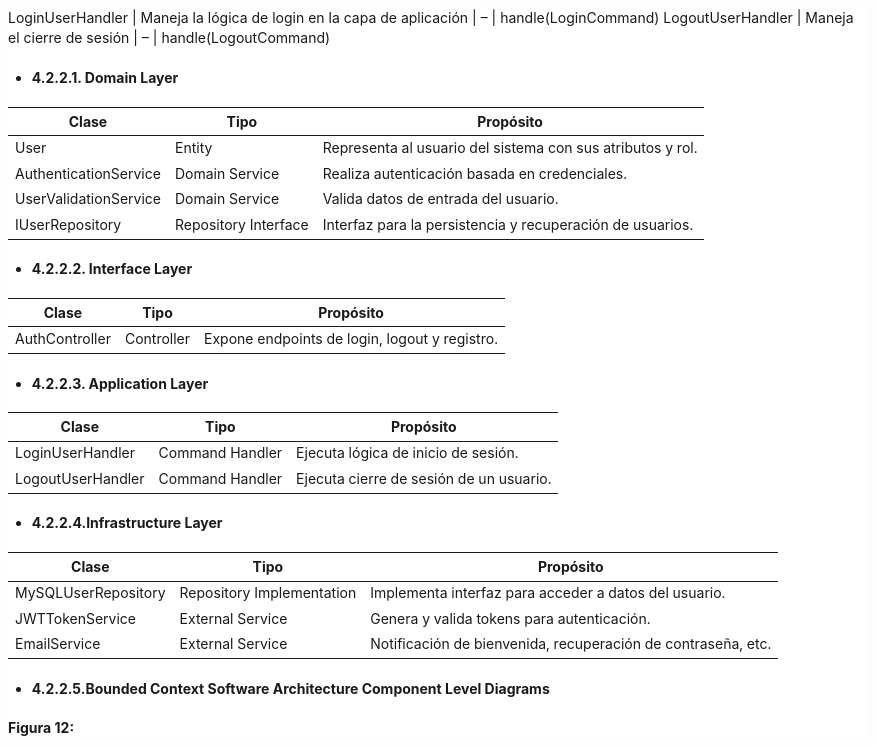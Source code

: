 LoginUserHandler | Maneja la lógica de login en la capa de aplicación | – | handle(LoginCommand)
LogoutUserHandler | Maneja el cierre de sesión | – | handle(LogoutCommand)
- #### 4.2.2.1. Domain Layer
Clase | Tipo | Propósito
-|-|-
User | Entity | Representa al usuario del sistema con sus atributos y rol.
AuthenticationService | Domain Service | Realiza autenticación basada en credenciales.
UserValidationService | Domain Service | Valida datos de entrada del usuario.
IUserRepository | Repository Interface | Interfaz para la persistencia y recuperación de usuarios.
- #### 4.2.2.2. Interface Layer
Clase | Tipo | Propósito
-|-|-
AuthController | Controller | Expone endpoints de login, logout y registro.
- #### 4.2.2.3. Application Layer
Clase | Tipo | Propósito
-|-|-
LoginUserHandler | Command Handler | Ejecuta lógica de inicio de sesión.
LogoutUserHandler | Command Handler | Ejecuta cierre de sesión de un usuario.
- #### 4.2.2.4.Infrastructure Layer
Clase | Tipo | Propósito
-|-|-
MySQLUserRepository | Repository Implementation | Implementa interfaz para acceder a datos del usuario.
JWTTokenService | External Service | Genera y valida tokens para autenticación.
EmailService | External Service | Notificación de bienvenida, recuperación de contraseña, etc.
- #### 4.2.2.5.Bounded Context Software Architecture Component Level Diagrams

**Figura 12:**
